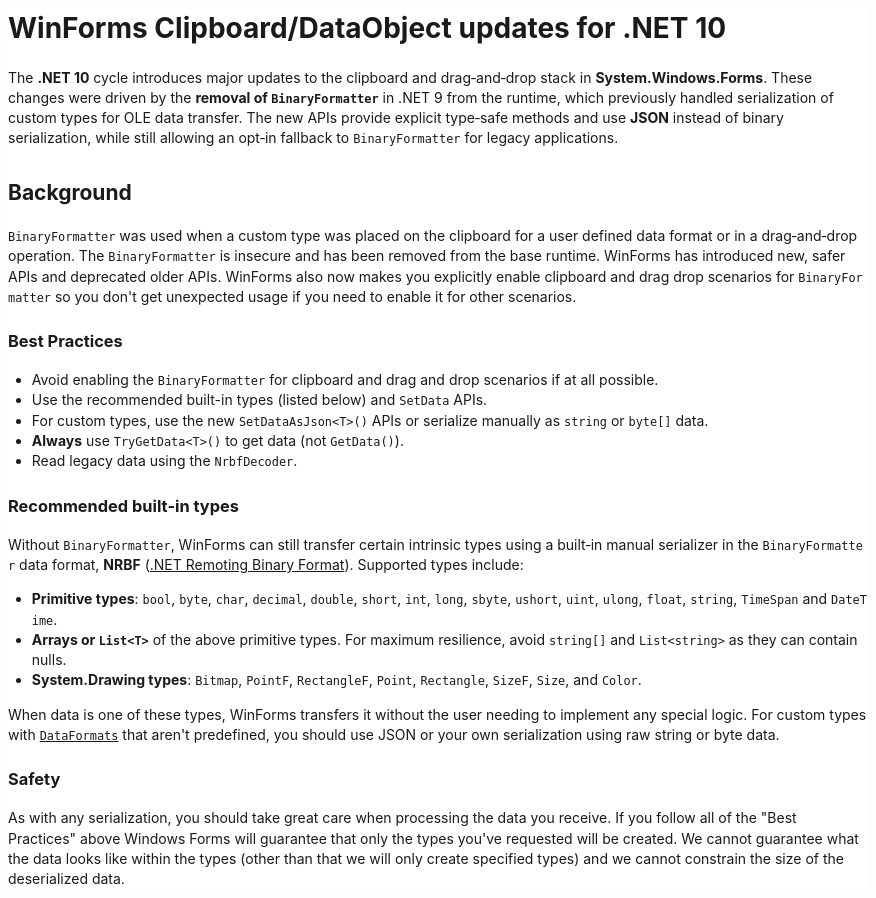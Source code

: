 # WinForms Clipboard/DataObject updates for .NET 10

The **.NET 10** cycle introduces major updates to the clipboard and drag‑and‑drop stack in **System.Windows.Forms**. These changes were driven by the **removal of `BinaryFormatter`** in .NET 9 from the runtime, which previously handled serialization of custom types for OLE data transfer. The new APIs provide explicit type‑safe methods and use **JSON** instead of binary serialization, while still allowing an opt‑in fallback to `BinaryFormatter` for legacy applications.

## Background

`BinaryFormatter` was used when a custom type was placed on the clipboard for a user defined data format or in a drag‑and‑drop operation. The `BinaryFormatter` is insecure and has been removed from the base runtime. WinForms has introduced new, safer APIs and deprecated older APIs. WinForms also now makes you explicitly enable clipboard and drag drop scenarios for `BinaryFormatter` so you don't get unexpected usage if you need to enable it for other scenarios.

### Best Practices

- Avoid enabling the `BinaryFormatter` for clipboard and drag and drop scenarios if at all possible.
- Use the recommended built-in types (listed below) and `SetData` APIs.
- For custom types, use the new `SetDataAsJson<T>()` APIs or serialize manually as `string` or `byte[]` data.
- **Always** use `TryGetData<T>()` to get data (not `GetData()`).
- Read legacy data using the `NrbfDecoder`.

### Recommended built‑in types

Without `BinaryFormatter`, WinForms can still transfer certain intrinsic types using a built‑in manual serializer in the `BinaryFormatter` data format, **NRBF** ([.NET Remoting Binary Format](https://learn.microsoft.com/openspecs/windows_protocols/ms-nrbf/75b9fe09-be15-475f-85b8-ae7b7558cfe5)). Supported types include:

- **Primitive types**: `bool`, `byte`, `char`, `decimal`, `double`, `short`, `int`, `long`, `sbyte`, `ushort`, `uint`, `ulong`, `float`, `string`, `TimeSpan` and `DateTime`.
- **Arrays or `List<T>`** of the above primitive types. For maximum resilience, avoid `string[]` and `List<string>` as they can contain nulls.
- **System.Drawing types**: `Bitmap`, `PointF`, `RectangleF`, `Point`, `Rectangle`, `SizeF`, `Size`, and `Color`.

When data is one of these types, WinForms transfers it without the user needing to implement any special logic. For custom types with [`DataFormats`](https://learn.microsoft.com/dotnet/api/system.windows.forms.dataformats) that aren't predefined, you should use JSON or your own serialization using raw string or byte data.

### Safety

As with any serialization, you should take great care when processing the data you receive. If you follow all of the "Best Practices" above Windows Forms will guarantee that only the types you've requested will be created. We cannot guarantee what the data looks like within the types (other than that we will only create specified types) and we cannot constrain the size of the deserialized data.
